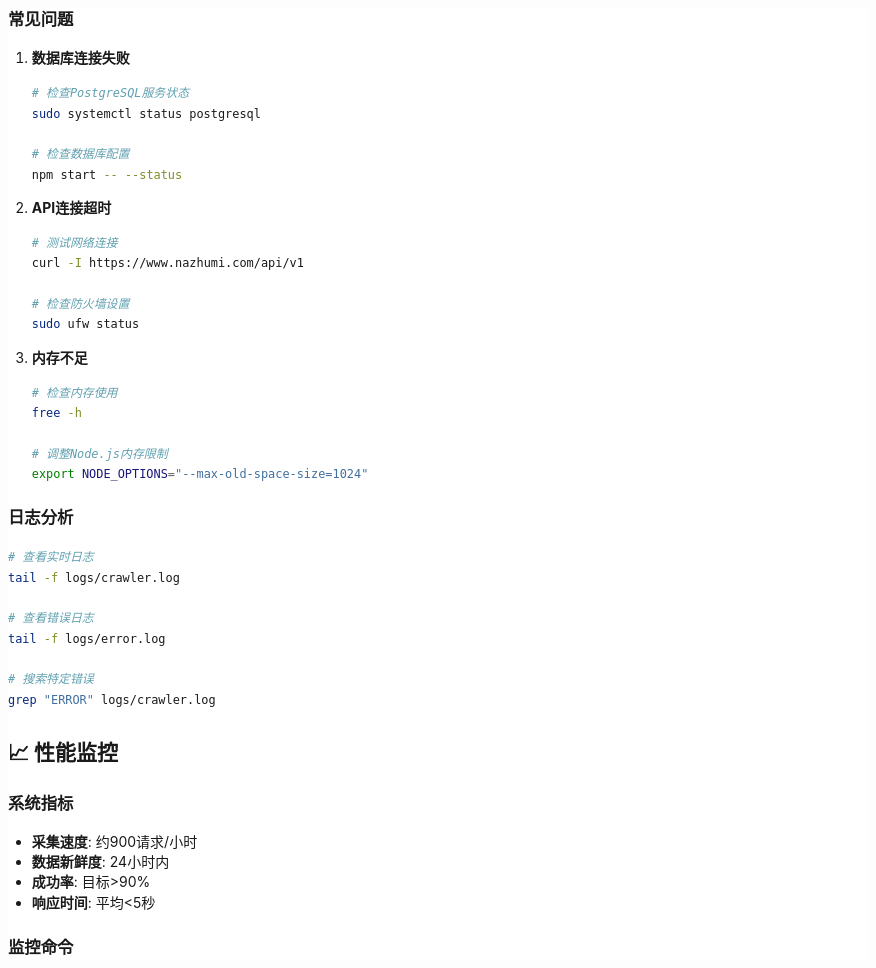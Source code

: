 ### 常见问题

1. **数据库连接失败**
   ```bash
   # 检查PostgreSQL服务状态
   sudo systemctl status postgresql
   
   # 检查数据库配置
   npm start -- --status
   ```

2. **API连接超时**
   ```bash
   # 测试网络连接
   curl -I https://www.nazhumi.com/api/v1
   
   # 检查防火墙设置
   sudo ufw status
   ```

3. **内存不足**
   ```bash
   # 检查内存使用
   free -h
   
   # 调整Node.js内存限制
   export NODE_OPTIONS="--max-old-space-size=1024"
   ```

### 日志分析

```bash
# 查看实时日志
tail -f logs/crawler.log

# 查看错误日志
tail -f logs/error.log

# 搜索特定错误
grep "ERROR" logs/crawler.log
```

## 📈 性能监控

### 系统指标

- **采集速度**: 约900请求/小时
- **数据新鲜度**: 24小时内
- **成功率**: 目标>90%
- **响应时间**: 平均<5秒

### 监控命令
